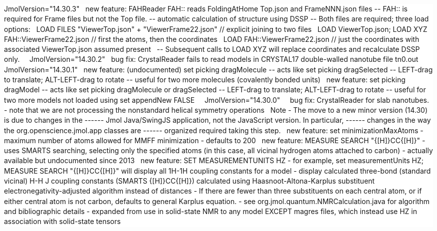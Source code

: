   JmolVersion=\"14.30.3\"
   
  new feature: FAHReader FAH:: reads FoldingAtHome Top.json and FrameNNN.json files
  \-- FAH:: is required for Frame files but not the Top file.
  \-- automatic calculation of structure using DSSP
  \-- Both files are required; three load options:
   
  LOAD FILES \"ViewerTop.json\" + \"ViewerFrame22.json\" // explicit joining to two files
   
  LOAD ViewerTop.json;
  LOAD XYZ FAH::ViewerFrame22.json // first the atoms, then the coordinates
   
  LOAD FAH::ViewerFrame22.json // just the coordinates with associated ViewerTop.json assumed present
   
  \-- Subsequent calls to LOAD XYZ will replace coordinates and recalculate DSSP only.
   
   
  JmolVersion=\"14.30.2\"
   
  bug fix: CrystalReader fails to read models in CRYSTAL17 double-walled nanotube file tn0.out
   
  JmolVersion=\"14.30.1\"
   
  new feature: (undocumented) set picking dragMolecule
  \-- acts like set picking dragSelected
  \-- LEFT-drag to translate; ALT-LEFT-drag to rotate
  \-- useful for two more molecules (covalently bonded units)
   
  new feature: set picking dragModel
  \-- acts like set picking dragMolecule or dragSelected
  \-- LEFT-drag to translate; ALT-LEFT-drag to rotate
  \-- useful for two more models not loaded using set appendNew FALSE
   
   
  JmolVersion=\"14.30.0\"
   
   
  bug fix: CrystalReader for slab nanotubes.
  \- note that we are not processing the nonstandard helical symmetry operations
   
  Note - The move to a new minor version (14.30) is due to changes in the
  \-\-\-\-\-- Jmol Java/SwingJS application, not the JavaScript version. In particular,
  \-\-\-\-\-- changes in the way the org.openscience.jmol.app classes are
  \-\-\-\-\-- organized required taking this step.
   
  new feature: set minimizationMaxAtoms
  \- maximum number of atoms allowed for MMFF minimization
  \- defaults to 200
   
  new feature: MEASURE SEARCH \"{\[H\]}CC{\[H\]}\"
  \- uses SMARTS searching, selecting only the specified atoms
  (in this case, all vicinal hydrogen atoms attached to carbon)
  \- actually available but undocumented since 2013
   
  new feature: SET MEASUREMENTUNITS HZ
  \- for example, set measurementUnits HZ; MEASURE SEARCH \"{\[H\]}CC{\[H\]}\" will display all 1H-1H coupling constants for a model
  \- display calculated three-bond (standard vicinal) H-H J coupling constants (SMARTS {\[H\]}CC{\[H\]}) calculated
  using Haasnoot-Altona-Karplus substituent electronegativity-adjusted algorithm instead of distances
  \- If there are fewer than three substituents on each central atom, or if
  either central atom is not carbon, defaults to general Karplus equation.
  \- see org.jmol.quantum.NMRCalculation.java for algorithm and bibliographic details
  \- expanded from use in solid-state NMR to any model EXCEPT magres files,
  which instead use HZ in association with solid-state tensors
   